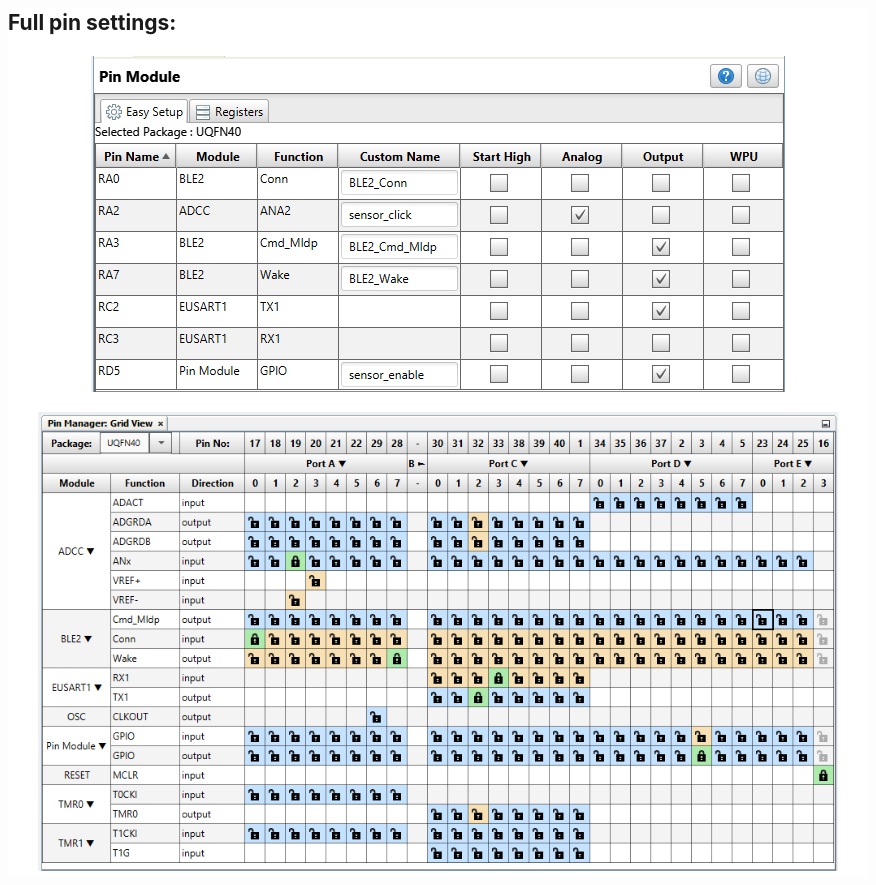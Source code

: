 ## Full pin settings:

<p align="center">
  <img width=auto height=auto src="images/pinModule.png">
</p>

<p align="center">
  <img width=800 height=auto src="images/pinmanagergrid.png">
</p>
